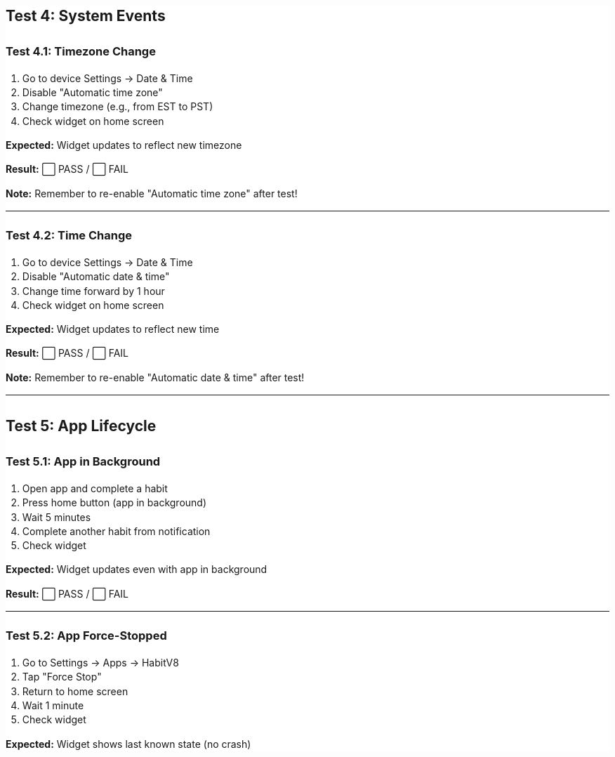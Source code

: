 
## Test 4: System Events

### Test 4.1: Timezone Change
1. Go to device Settings → Date & Time
2. Disable "Automatic time zone"
3. Change timezone (e.g., from EST to PST)
4. Check widget on home screen

**Expected:** Widget updates to reflect new timezone

**Result:** ⬜ PASS / ⬜ FAIL

**Note:** Remember to re-enable "Automatic time zone" after test!

---

### Test 4.2: Time Change
1. Go to device Settings → Date & Time
2. Disable "Automatic date & time"
3. Change time forward by 1 hour
4. Check widget on home screen

**Expected:** Widget updates to reflect new time

**Result:** ⬜ PASS / ⬜ FAIL

**Note:** Remember to re-enable "Automatic date & time" after test!

---

## Test 5: App Lifecycle

### Test 5.1: App in Background
1. Open app and complete a habit
2. Press home button (app in background)
3. Wait 5 minutes
4. Complete another habit from notification
5. Check widget

**Expected:** Widget updates even with app in background

**Result:** ⬜ PASS / ⬜ FAIL

---

### Test 5.2: App Force-Stopped
1. Go to Settings → Apps → HabitV8
2. Tap "Force Stop"
3. Return to home screen
4. Wait 1 minute
5. Check widget

**Expected:** Widget shows last known state (no crash)
